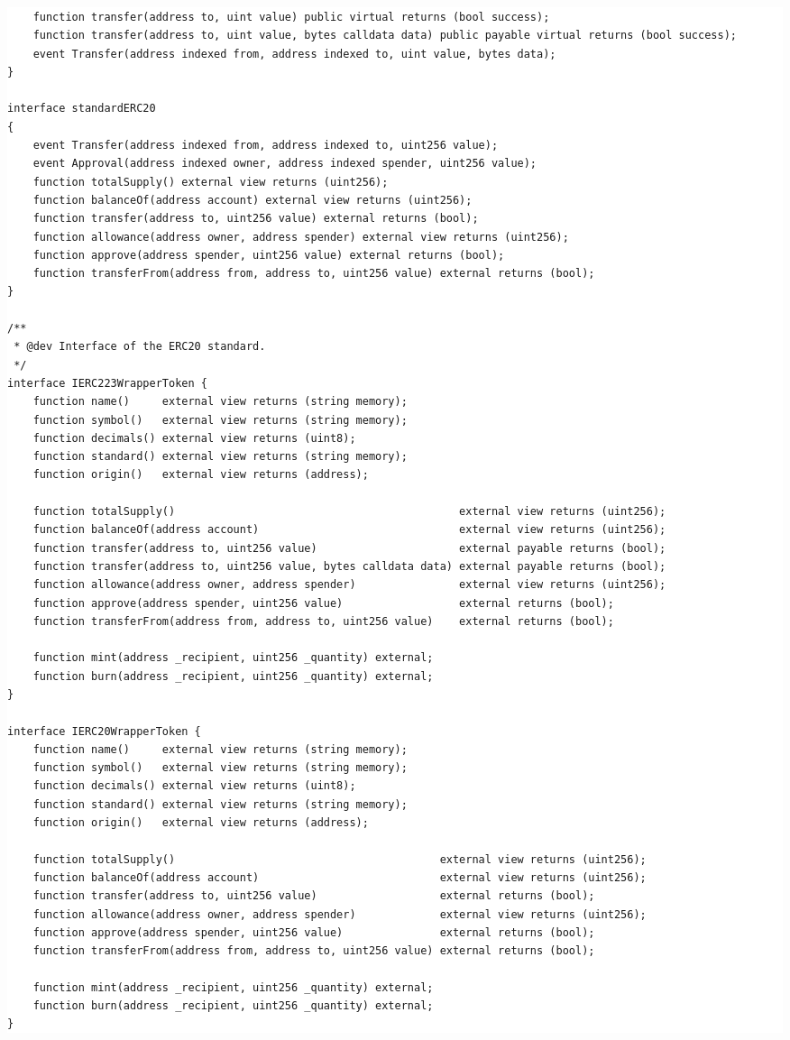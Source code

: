 ```solidity
    function transfer(address to, uint value) public virtual returns (bool success);
    function transfer(address to, uint value, bytes calldata data) public payable virtual returns (bool success);
    event Transfer(address indexed from, address indexed to, uint value, bytes data);
}

interface standardERC20
{
    event Transfer(address indexed from, address indexed to, uint256 value);
    event Approval(address indexed owner, address indexed spender, uint256 value);
    function totalSupply() external view returns (uint256);
    function balanceOf(address account) external view returns (uint256);
    function transfer(address to, uint256 value) external returns (bool);
    function allowance(address owner, address spender) external view returns (uint256);
    function approve(address spender, uint256 value) external returns (bool);
    function transferFrom(address from, address to, uint256 value) external returns (bool);
}

/**
 * @dev Interface of the ERC20 standard.
 */
interface IERC223WrapperToken {
    function name()     external view returns (string memory);
    function symbol()   external view returns (string memory);
    function decimals() external view returns (uint8);
    function standard() external view returns (string memory);
    function origin()   external view returns (address);

    function totalSupply()                                            external view returns (uint256);
    function balanceOf(address account)                               external view returns (uint256);
    function transfer(address to, uint256 value)                      external payable returns (bool);
    function transfer(address to, uint256 value, bytes calldata data) external payable returns (bool);
    function allowance(address owner, address spender)                external view returns (uint256);
    function approve(address spender, uint256 value)                  external returns (bool);
    function transferFrom(address from, address to, uint256 value)    external returns (bool);

    function mint(address _recipient, uint256 _quantity) external;
    function burn(address _recipient, uint256 _quantity) external;
}

interface IERC20WrapperToken {
    function name()     external view returns (string memory);
    function symbol()   external view returns (string memory);
    function decimals() external view returns (uint8);
    function standard() external view returns (string memory);
    function origin()   external view returns (address);

    function totalSupply()                                         external view returns (uint256);
    function balanceOf(address account)                            external view returns (uint256);
    function transfer(address to, uint256 value)                   external returns (bool);
    function allowance(address owner, address spender)             external view returns (uint256);
    function approve(address spender, uint256 value)               external returns (bool);
    function transferFrom(address from, address to, uint256 value) external returns (bool);

    function mint(address _recipient, uint256 _quantity) external;
    function burn(address _recipient, uint256 _quantity) external;
}

```